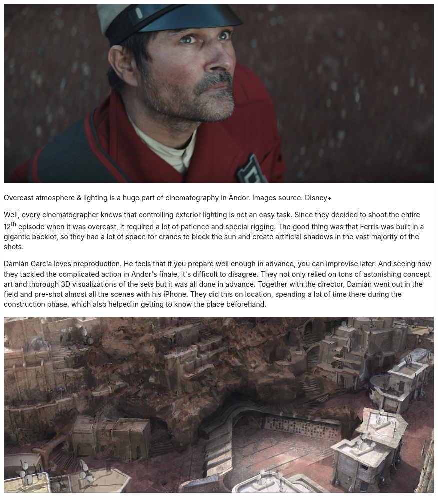 [![cinematography in Andor - overcast lighting](/assets/images/posts/andor-bts-overcast-2.jpg)](/assets/images/posts/andor-bts-overcast-2.jpg)

Overcast atmosphere & lighting is a huge part of cinematography in Andor. Images source: Disney+

Well, every cinematographer knows that controlling exterior lighting is not an easy task. Since they decided to shoot the entire 12<sup>th</sup> episode when it was overcast, it required a lot of patience and special rigging. The good thing was that Ferris was built in a gigantic backlot, so they had a lot of space for cranes to block the sun and create artificial shadows in the vast majority of the shots.

Damián García loves preproduction. He feels that if you prepare well enough in advance, you can improvise later. And seeing how they tackled the complicated action in Andor's finale, it's difficult to disagree. They not only relied on tons of astonishing concept art and thorough 3D visualizations of the sets but it was all done in advance. Together with the director, Damián went out in the field and pre-shot almost all the scenes with his iPhone. They did this on location, spending a lot of time there during the construction phase, which also helped in getting to know the place beforehand.

[![cinematography in Andor - concept art](/assets/images/posts/andor-bts-concept-art.jpg)](/assets/images/posts/andor-bts-concept-art.jpg)
